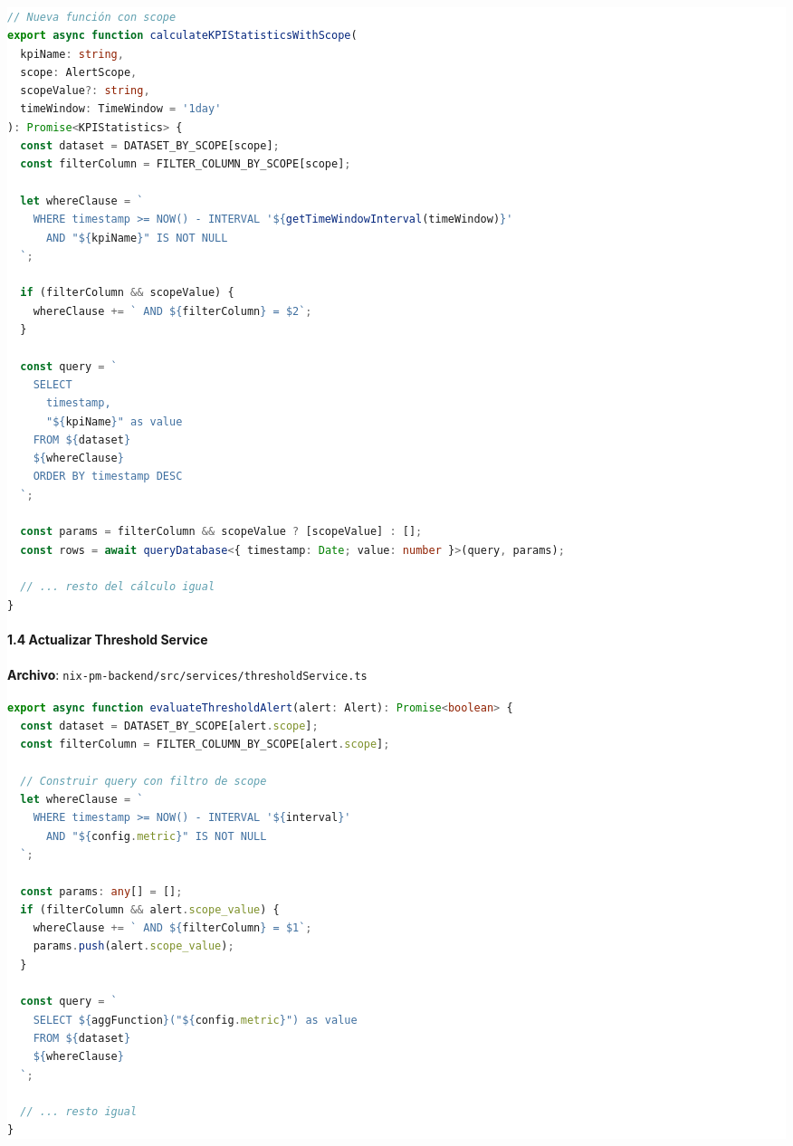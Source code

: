 ```typescript
// Nueva función con scope
export async function calculateKPIStatisticsWithScope(
  kpiName: string,
  scope: AlertScope,
  scopeValue?: string,
  timeWindow: TimeWindow = '1day'
): Promise<KPIStatistics> {
  const dataset = DATASET_BY_SCOPE[scope];
  const filterColumn = FILTER_COLUMN_BY_SCOPE[scope];

  let whereClause = `
    WHERE timestamp >= NOW() - INTERVAL '${getTimeWindowInterval(timeWindow)}'
      AND "${kpiName}" IS NOT NULL
  `;

  if (filterColumn && scopeValue) {
    whereClause += ` AND ${filterColumn} = $2`;
  }

  const query = `
    SELECT
      timestamp,
      "${kpiName}" as value
    FROM ${dataset}
    ${whereClause}
    ORDER BY timestamp DESC
  `;

  const params = filterColumn && scopeValue ? [scopeValue] : [];
  const rows = await queryDatabase<{ timestamp: Date; value: number }>(query, params);

  // ... resto del cálculo igual
}
```

#### 1.4 Actualizar Threshold Service
**Archivo**: `nix-pm-backend/src/services/thresholdService.ts`

```typescript
export async function evaluateThresholdAlert(alert: Alert): Promise<boolean> {
  const dataset = DATASET_BY_SCOPE[alert.scope];
  const filterColumn = FILTER_COLUMN_BY_SCOPE[alert.scope];

  // Construir query con filtro de scope
  let whereClause = `
    WHERE timestamp >= NOW() - INTERVAL '${interval}'
      AND "${config.metric}" IS NOT NULL
  `;

  const params: any[] = [];
  if (filterColumn && alert.scope_value) {
    whereClause += ` AND ${filterColumn} = $1`;
    params.push(alert.scope_value);
  }

  const query = `
    SELECT ${aggFunction}("${config.metric}") as value
    FROM ${dataset}
    ${whereClause}
  `;

  // ... resto igual
}
```